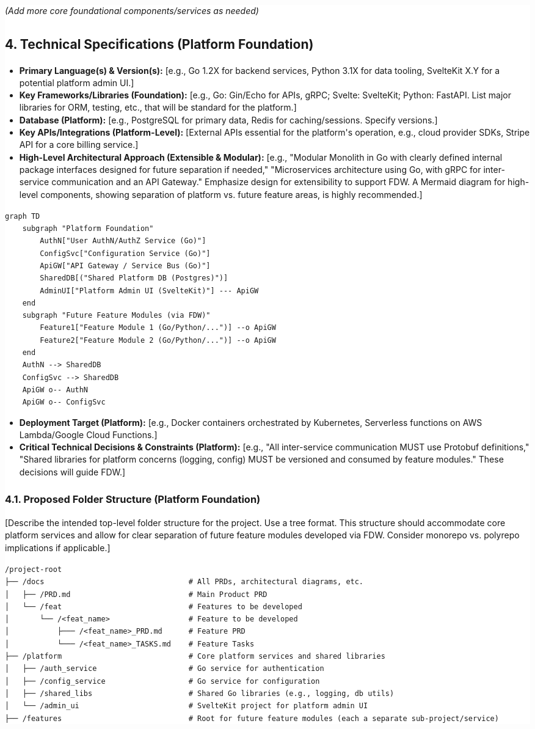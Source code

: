 *(Add more core foundational components/services as needed)*

## 4. Technical Specifications (Platform Foundation)

- **Primary Language(s) & Version(s):** [e.g., Go 1.2X for backend services, Python 3.1X for data tooling, SvelteKit X.Y for a potential platform admin UI.]
- **Key Frameworks/Libraries (Foundation):** [e.g., Go: Gin/Echo for APIs, gRPC; Svelte: SvelteKit; Python: FastAPI. List major libraries for ORM, testing, etc., that will be standard for the platform.]
- **Database (Platform):** [e.g., PostgreSQL for primary data, Redis for caching/sessions. Specify versions.]
- **Key APIs/Integrations (Platform-Level):** [External APIs essential for the platform's operation, e.g., cloud provider SDKs, Stripe API for a core billing service.]
- **High-Level Architectural Approach (Extensible & Modular):** [e.g., "Modular Monolith in Go with clearly defined internal package interfaces designed for future separation if needed," "Microservices architecture using Go, with gRPC for inter-service communication and an API Gateway." Emphasize design for extensibility to support FDW. A Mermaid diagram for high-level components, showing separation of platform vs. future feature areas, is highly recommended.]

```mermaid
graph TD
    subgraph "Platform Foundation"
        AuthN["User AuthN/AuthZ Service (Go)"]
        ConfigSvc["Configuration Service (Go)"]
        ApiGW["API Gateway / Service Bus (Go)"]
        SharedDB[("Shared Platform DB (Postgres)")]
        AdminUI["Platform Admin UI (SvelteKit)"] --- ApiGW
    end
    subgraph "Future Feature Modules (via FDW)"
        Feature1["Feature Module 1 (Go/Python/...")] --o ApiGW
        Feature2["Feature Module 2 (Go/Python/...")] --o ApiGW
    end
    AuthN --> SharedDB
    ConfigSvc --> SharedDB
    ApiGW o-- AuthN
    ApiGW o-- ConfigSvc
```

- **Deployment Target (Platform):** [e.g., Docker containers orchestrated by Kubernetes, Serverless functions on AWS Lambda/Google Cloud Functions.]
- **Critical Technical Decisions & Constraints (Platform):** [e.g., "All inter-service communication MUST use Protobuf definitions," "Shared libraries for platform concerns (logging, config) MUST be versioned and consumed by feature modules." These decisions will guide FDW.]

### 4.1. Proposed Folder Structure (Platform Foundation)

[Describe the intended top-level folder structure for the project. Use a tree format. This structure should accommodate core platform services and allow for clear separation of future feature modules developed via FDW. Consider monorepo vs. polyrepo implications if applicable.]

```text
/project-root
├── /docs                                 # All PRDs, architectural diagrams, etc.
│   ├── /PRD.md                           # Main Product PRD
│   └── /feat                             # Features to be developed
│       └── /<feat_name>                  # Feature to be developed
│           ├─── /<feat_name>_PRD.md      # Feature PRD
│           └─── /<feat_name>_TASKS.md    # Feature Tasks
├── /platform                             # Core platform services and shared libraries
│   ├── /auth_service                     # Go service for authentication
│   ├── /config_service                   # Go service for configuration
│   ├── /shared_libs                      # Shared Go libraries (e.g., logging, db utils)
│   └── /admin_ui                         # SvelteKit project for platform admin UI
├── /features                             # Root for future feature modules (each a separate sub-project/service)
```